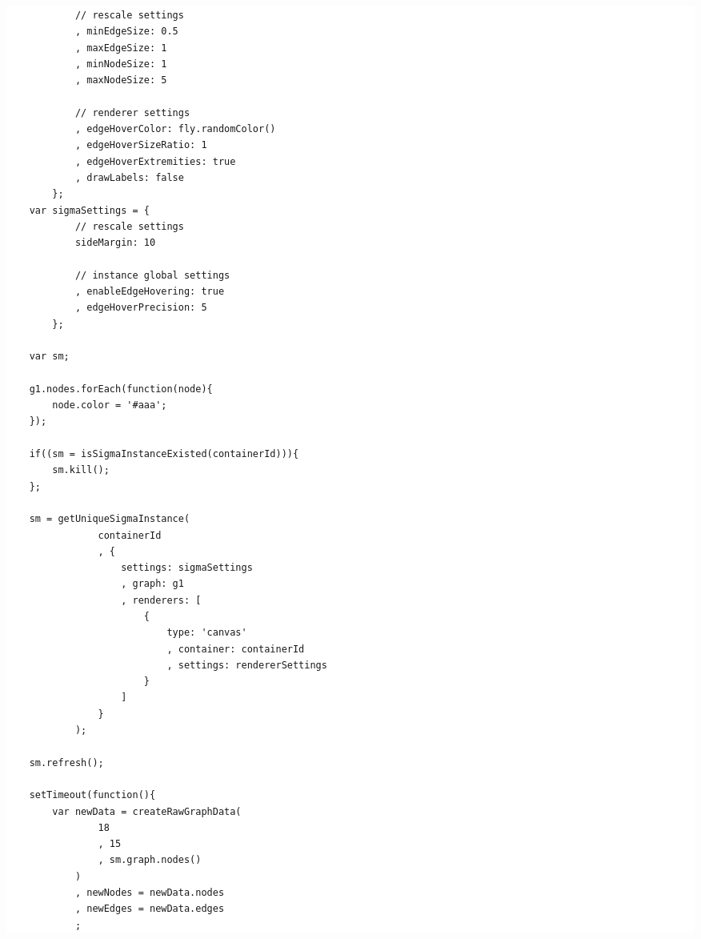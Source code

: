                 // rescale settings
                , minEdgeSize: 0.5
                , maxEdgeSize: 1
                , minNodeSize: 1 
                , maxNodeSize: 5

                // renderer settings
                , edgeHoverColor: fly.randomColor() 
                , edgeHoverSizeRatio: 1
                , edgeHoverExtremities: true
                , drawLabels: false
            };
        var sigmaSettings = {
                // rescale settings 
                sideMargin: 10 

                // instance global settings
                , enableEdgeHovering: true
                , edgeHoverPrecision: 5
            };

        var sm;

        g1.nodes.forEach(function(node){
            node.color = '#aaa';
        });

        if((sm = isSigmaInstanceExisted(containerId))){
            sm.kill();
        };

        sm = getUniqueSigmaInstance(
                    containerId
                    , {
                        settings: sigmaSettings 
                        , graph: g1
                        , renderers: [
                            {
                                type: 'canvas' 
                                , container: containerId
                                , settings: rendererSettings
                            }
                        ]
                    }
                ); 

        sm.refresh();

        setTimeout(function(){
            var newData = createRawGraphData(
                    18
                    , 15
                    , sm.graph.nodes()
                )
                , newNodes = newData.nodes
                , newEdges = newData.edges
                ; 
